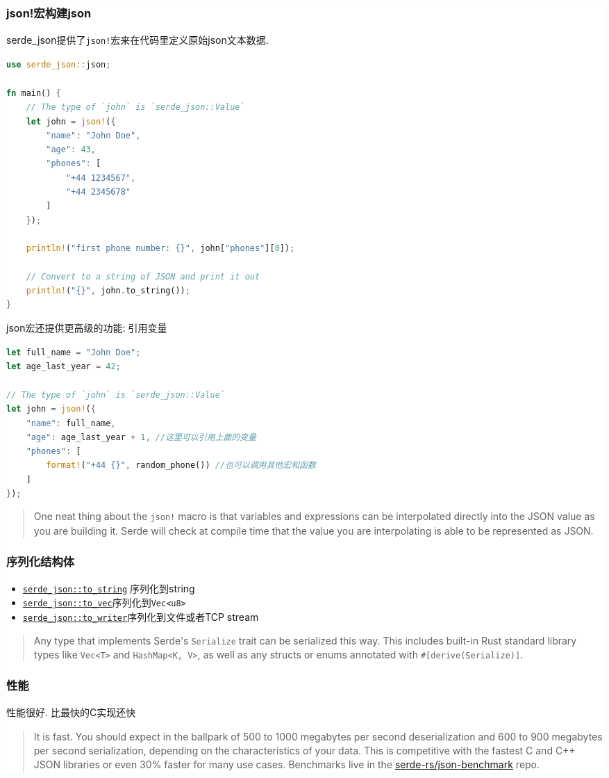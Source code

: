 ### json!宏构建json
serde_json提供了`json!`宏来在代码里定义原始json文本数据.
```rust
use serde_json::json;

fn main() {
    // The type of `john` is `serde_json::Value`
    let john = json!({
        "name": "John Doe",
        "age": 43,
        "phones": [
            "+44 1234567",
            "+44 2345678"
        ]
    });

    println!("first phone number: {}", john["phones"][0]);

    // Convert to a string of JSON and print it out
    println!("{}", john.to_string());
}
```

json宏还提供更高级的功能: 引用变量
```rust
let full_name = "John Doe";
let age_last_year = 42;

// The type of `john` is `serde_json::Value`
let john = json!({
    "name": full_name,
    "age": age_last_year + 1, //这里可以引用上面的变量
    "phones": [
        format!("+44 {}", random_phone()) //也可以调用其他宏和函数
    ]
});
```
> One neat thing about the `json!` macro is that variables and expressions can be interpolated directly into the JSON value as you are building it. Serde will check at compile time that the value you are interpolating is able to be represented as JSON.

### 序列化结构体
* [`serde_json::to_string`](https://docs.serde.rs/serde_json/ser/fn.to_string.html) 序列化到string
* [`serde_json::to_vec`](https://docs.serde.rs/serde_json/ser/fn.to_vec.html)序列化到`Vec<u8>`
* [`serde_json::to_writer`](https://docs.serde.rs/serde_json/ser/fn.to_writer.html)序列化到文件或者TCP stream

> Any type that implements Serde's `Serialize` trait can be serialized this way. This includes built-in Rust standard library types like `Vec<T>` and `HashMap<K, V>`, as well as any structs or enums annotated with `#[derive(Serialize)]`.

### 性能
性能很好. 比最快的C实现还快
> It is fast. You should expect in the ballpark of 500 to 1000 megabytes per second deserialization and 600 to 900 megabytes per second serialization, depending on the characteristics of your data. This is competitive with the fastest C and C++ JSON libraries or even 30% faster for many use cases. Benchmarks live in the [serde-rs/json-benchmark](https://github.com/serde-rs/json-benchmark) repo.
